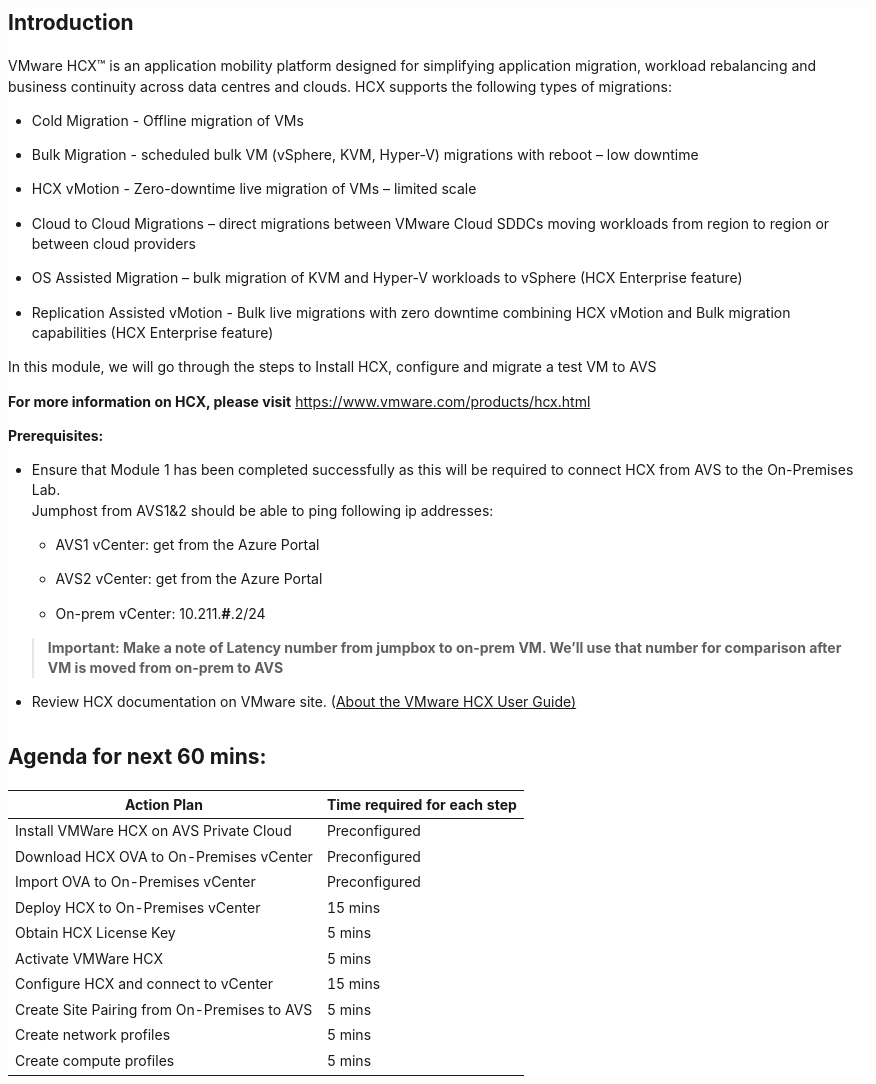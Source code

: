 ## Introduction

VMware HCX™ is an application mobility platform designed for simplifying
application migration, workload rebalancing and business continuity across data
centres and clouds. HCX supports the following types of migrations:

-   Cold Migration - Offline migration of VMs

-   Bulk Migration - scheduled bulk VM (vSphere, KVM, Hyper-V) migrations with
    reboot – low downtime

-   HCX vMotion - Zero-downtime live migration of VMs – limited scale

-   Cloud to Cloud Migrations – direct migrations between VMware Cloud SDDCs
    moving workloads from region to region or between cloud providers

-   OS Assisted Migration – bulk migration of KVM and Hyper-V workloads to
    vSphere (HCX Enterprise feature)

-   Replication Assisted vMotion - Bulk live migrations with zero downtime
    combining HCX vMotion and Bulk migration capabilities (HCX Enterprise
    feature)

In this module, we will go through the steps to Install HCX, configure and
migrate a test VM to AVS

**For more information on HCX, please visit**
<https://www.vmware.com/products/hcx.html>

**Prerequisites:**

-   Ensure that Module 1 has been completed successfully as this will be
    required to connect HCX from AVS to the On-Premises Lab.  
    Jumphost from AVS1&2 should be able to ping following ip addresses:

    -   AVS1 vCenter: get from the Azure Portal

    -   AVS2 vCenter: get from the Azure Portal

    -   On-prem vCenter: 10.211.**\#**.2/24

>**Important: Make a note of Latency number from jumpbox to on-prem VM. We’ll use
that number for comparison after VM is moved from on-prem to AVS**

-   Review HCX documentation on VMware site. ([About the VMware HCX User
    Guide)](https://docs.vmware.com/en/VMware-HCX/4.0/hcx-user-guide/GUID-BFD7E194-CFE5-4259-B74B-991B26A51758.html)

## Agenda for next 60 mins:

| **Action Plan**                              | **Time required for each step** |
|----------------------------------------------|---------------------------------|
| Install VMWare HCX on AVS Private Cloud      | Preconfigured                   |
| Download HCX OVA to On-Premises vCenter      | Preconfigured                   |
| Import OVA to On-Premises vCenter            | Preconfigured                   |
| Deploy HCX to On-Premises vCenter            | 15 mins                         |
| Obtain HCX License Key                       | 5 mins                          |
| Activate VMWare HCX                          | 5 mins                          |
| Configure HCX and connect to vCenter         | 15 mins                         |
| Create Site Pairing from On-Premises to AVS  | 5 mins                          |
| Create network profiles                      | 5 mins                          |
| Create compute profiles                      | 5 mins                          |